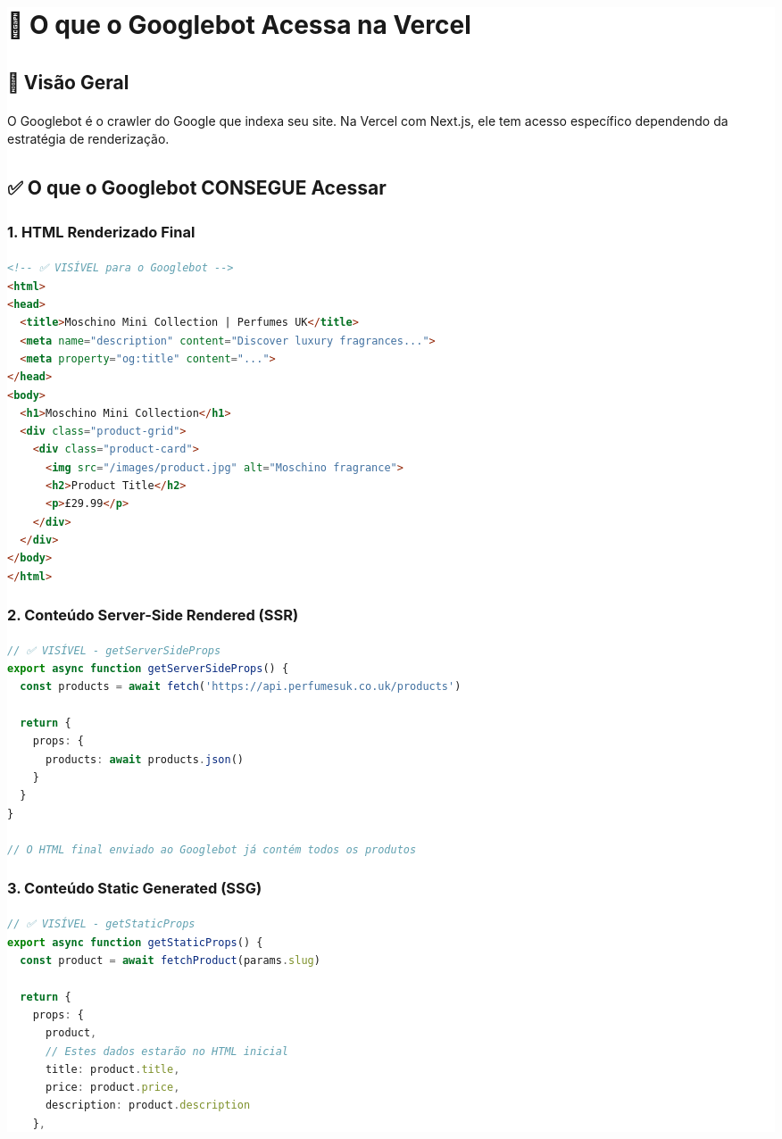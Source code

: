 # 🤖 O que o Googlebot Acessa na Vercel

## 🎯 Visão Geral

O Googlebot é o crawler do Google que indexa seu site. Na Vercel com Next.js, ele tem acesso específico dependendo da estratégia de renderização.

## ✅ O que o Googlebot CONSEGUE Acessar

### 1. HTML Renderizado Final
```html
<!-- ✅ VISÍVEL para o Googlebot -->
<html>
<head>
  <title>Moschino Mini Collection | Perfumes UK</title>
  <meta name="description" content="Discover luxury fragrances...">
  <meta property="og:title" content="...">
</head>
<body>
  <h1>Moschino Mini Collection</h1>
  <div class="product-grid">
    <div class="product-card">
      <img src="/images/product.jpg" alt="Moschino fragrance">
      <h2>Product Title</h2>
      <p>£29.99</p>
    </div>
  </div>
</body>
</html>
```

### 2. Conteúdo Server-Side Rendered (SSR)
```typescript
// ✅ VISÍVEL - getServerSideProps
export async function getServerSideProps() {
  const products = await fetch('https://api.perfumesuk.co.uk/products')
  
  return {
    props: {
      products: await products.json()
    }
  }
}

// O HTML final enviado ao Googlebot já contém todos os produtos
```

### 3. Conteúdo Static Generated (SSG)
```typescript
// ✅ VISÍVEL - getStaticProps
export async function getStaticProps() {
  const product = await fetchProduct(params.slug)
  
  return {
    props: {
      product,
      // Estes dados estarão no HTML inicial
      title: product.title,
      price: product.price,
      description: product.description
    },
```